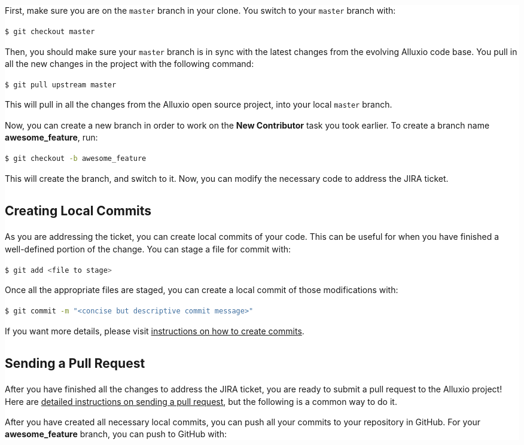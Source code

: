 First, make sure you are on the `master` branch in your clone. You switch to your `master` branch
with:

```bash
$ git checkout master
```

Then, you should make sure your `master` branch is in sync with the latest changes from the evolving
Alluxio code base. You pull in all the new changes in the project with the following command:

```bash
$ git pull upstream master
```

This will pull in all the changes from the Alluxio open source project, into your local `master`
branch.

Now, you can create a new branch in order to work on the **New Contributor** task you took earlier.
To create a branch name **awesome_feature**, run:

```bash
$ git checkout -b awesome_feature
```

This will create the branch, and switch to it. Now, you can modify the necessary code to address the
JIRA ticket.

## Creating Local Commits

As you are addressing the ticket, you can create local commits of your code. This can be useful for
when you have finished a well-defined portion of the change. You can stage a file for commit with:

```bash
$ git add <file to stage>
```

Once all the appropriate files are staged, you can create a local commit of those modifications
with:

```bash
$ git commit -m "<concise but descriptive commit message>"
```

If you want more details, please visit [instructions on how to create commits](https://git-scm.com/book/en/v2/Git-Basics-Recording-Changes-to-the-Repository).

## Sending a Pull Request

After you have finished all the changes to address the JIRA ticket, you are ready to submit a pull
request to the Alluxio project! Here are [detailed instructions on sending a pull request](https://help.github.com/articles/using-pull-requests/),
but the following is a common way to do it.

After you have created all necessary local commits, you can push all your commits to your repository
in GitHub. For your **awesome_feature** branch, you can push to GitHub with:
